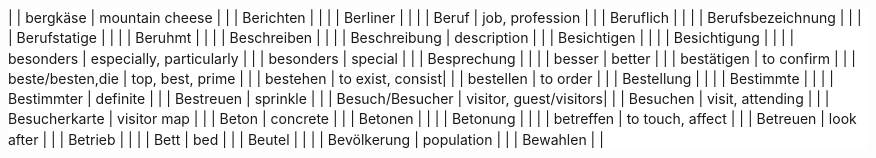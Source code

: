 |  	| bergkäse    | mountain cheese  |
|  	| Berichten   |   |
|  	| Berliner    |   |
|  	| Beruf | job, profession  |
|  	| Beruflich   |   |
|  	| Berufsbezeichnung  |   |
|  	| Berufstatige |   |
|  	| Beruhmt     |   |
|  	| Beschreiben  |   |
|  	| Beschreibung | description   |
|  	| Besichtigen  |   |
|  	| Besichtigung |   |
|  	| besonders   | especially, particularly  |
|  	| besonders   | special    |
|  	| Besprechung  |   |
|  	| besser      | better     |
|  	| bestätigen  | to confirm |
|  	| beste/besten,die   | top, best, prime |
|  	| bestehen    | to exist, consist|
|  	| bestellen   | to order   |
|  	| Bestellung  |   |
|  	| Bestimmte   |   |
|  	| Bestimmter  | definite   |
|  	| Bestreuen   | sprinkle   |
|  	| Besuch/Besucher    | visitor, guest/visitors|
|  	| Besuchen    | visit, attending |
|  	| Besucherkarte      | visitor map   |
|  	| Beton | concrete   |
|  	| Betonen     |   |
|  	| Betonung    |   |
|  	| betreffen   | to touch, affect |
|  	| Betreuen    | look after |
|  	| Betrieb     |   |
|  	| Bett  | bed  |
|  	| Beutel      |   |
|  	| Bevölkerung  | population |
|  	| Bewahlen    |   |